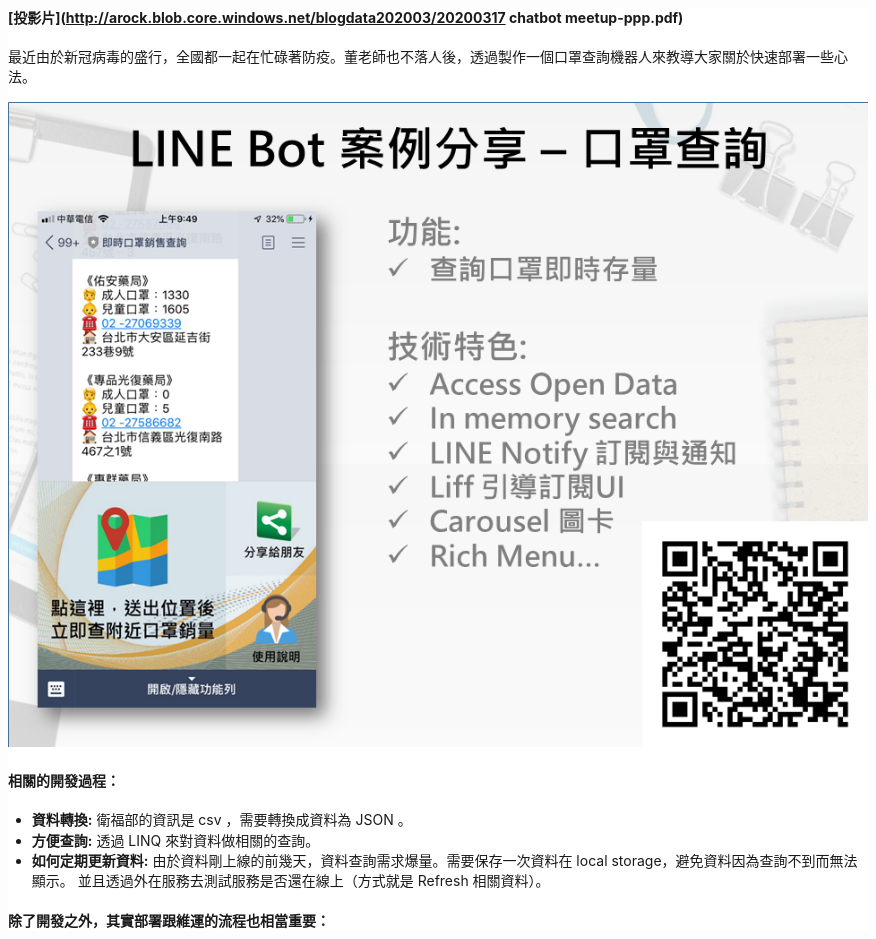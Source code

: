 #### [投影片](http://arock.blob.core.windows.net/blogdata202003/20200317 chatbot meetup-ppp.pdf)

<iframe width="560" height="315" src="https://www.youtube.com/embed/BB8wGlaNs4Y?start=2783" frameborder="0" allow="accelerometer; autoplay; encrypted-media; gyroscope; picture-in-picture" allowfullscreen></iframe>

最近由於新冠病毒的盛行，全國都一起在忙碌著防疫。董老師也不落人後，透過製作一個口罩查詢機器人來教導大家關於快速部署一些心法。

![](../images/2020/0317_4.png)

#### 相關的開發過程：

- **資料轉換:** 衛福部的資訊是 csv ，需要轉換成資料為 JSON 。
- **方便查詢:** 透過 LINQ 來對資料做相關的查詢。
- **如何定期更新資料:** 由於資料剛上線的前幾天，資料查詢需求爆量。需要保存一次資料在 local storage，避免資料因為查詢不到而無法顯示。 並且透過外在服務去測試服務是否還在線上（方式就是 Refresh 相關資料）。



#### 除了開發之外，其實部署跟維運的流程也相當重要：
